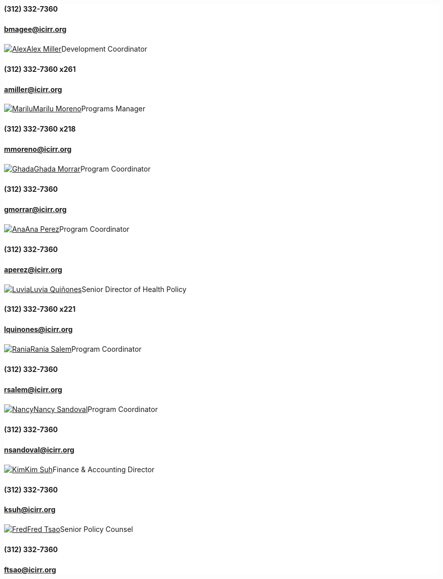 #### (312) 332-7360
#### [bmagee@icirr.org](mailto:bmagee@icirr.org)
[![Alex](https://static.wixstatic.com/media/aec63a_24063bcf181340159a237b127ccece03~mv2.jpg/v1/fill/w_128,h_128,al_c,q_80,usm_0.66_1.00_0.01,enc_auto/aec63a_24063bcf181340159a237b127ccece03~mv2.jpg)](https://www.icirr.org/ICIRR-Staff/amiller)[Alex Miller](https://www.icirr.org/ICIRR-Staff/amiller)Development Coordinator
#### (312) 332-7360 x261
#### [amiller@icirr.org](mailto:amiller@icirr.org)
[![Marilu](https://static.wixstatic.com/media/aec63a_24063bcf181340159a237b127ccece03~mv2.jpg/v1/fill/w_128,h_128,al_c,q_80,usm_0.66_1.00_0.01,enc_auto/aec63a_24063bcf181340159a237b127ccece03~mv2.jpg)](https://www.icirr.org/ICIRR-Staff/mrodriguez)[Marilu Moreno](https://www.icirr.org/ICIRR-Staff/mrodriguez)Programs Manager
#### (312) 332-7360 x218
#### [mmoreno@icirr.org](mailto:mmoreno@icirr.org)
[![Ghada](https://static.wixstatic.com/media/9781a6_2c3a25dc6f5e47f3a77e0292647bc92d~mv2.jpeg/v1/fill/w_128,h_128,al_c,q_80,usm_0.66_1.00_0.01,enc_auto/9781a6_2c3a25dc6f5e47f3a77e0292647bc92d~mv2.jpeg)](https://www.icirr.org/ICIRR-Staff/gmorrar)[Ghada Morrar](https://www.icirr.org/ICIRR-Staff/gmorrar)Program Coordinator
#### (312) 332-7360
#### [gmorrar@icirr.org](mailto:gmorrar@icirr.org)
[![Ana](https://static.wixstatic.com/media/aec63a_24063bcf181340159a237b127ccece03~mv2.jpg/v1/fill/w_128,h_128,al_c,q_80,usm_0.66_1.00_0.01,enc_auto/aec63a_24063bcf181340159a237b127ccece03~mv2.jpg)](https://www.icirr.org/ICIRR-Staff/aperez)[Ana Perez](https://www.icirr.org/ICIRR-Staff/aperez)Program Coordinator
#### (312) 332-7360
#### [aperez@icirr.org](mailto:aperez@icirr.org)
[![Luvia](https://static.wixstatic.com/media/9781a6_4690ef14f58c4daebe9e8c4b9334c3c8~mv2.jpg/v1/fill/w_128,h_128,al_c,q_80,usm_0.66_1.00_0.01,enc_auto/9781a6_4690ef14f58c4daebe9e8c4b9334c3c8~mv2.jpg)](https://www.icirr.org/ICIRR-Staff/lquinones)[Luvia Quiñones](https://www.icirr.org/ICIRR-Staff/lquinones)Senior Director of Health Policy
#### (312) 332-7360 x221
#### [lquinones@icirr.org](mailto:lquinones@icirr.org)
[![Rania](https://static.wixstatic.com/media/aec63a_6d28956c507e4977a6ac2f65a3f3ab79~mv2.jpeg/v1/fill/w_128,h_128,al_c,q_80,usm_0.66_1.00_0.01,enc_auto/aec63a_6d28956c507e4977a6ac2f65a3f3ab79~mv2.jpeg)](https://www.icirr.org/ICIRR-Staff/rsalem)[Rania Salem](https://www.icirr.org/ICIRR-Staff/rsalem)Program Coordinator
#### (312) 332-7360
#### [rsalem@icirr.org](mailto:rsalem@icirr.org)
[![Nancy](https://static.wixstatic.com/media/aec63a_24063bcf181340159a237b127ccece03~mv2.jpg/v1/fill/w_128,h_128,al_c,q_80,usm_0.66_1.00_0.01,enc_auto/aec63a_24063bcf181340159a237b127ccece03~mv2.jpg)](https://www.icirr.org/ICIRR-Staff/nsandoval)[Nancy Sandoval](https://www.icirr.org/ICIRR-Staff/nsandoval)Program Coordinator
#### (312) 332-7360
#### [nsandoval@icirr.org](mailto:nsandoval@icirr.org)
[![Kim](https://static.wixstatic.com/media/aec63a_24063bcf181340159a237b127ccece03~mv2.jpg/v1/fill/w_128,h_128,al_c,q_80,usm_0.66_1.00_0.01,enc_auto/aec63a_24063bcf181340159a237b127ccece03~mv2.jpg)](https://www.icirr.org/ICIRR-Staff/ksuh)[Kim Suh](https://www.icirr.org/ICIRR-Staff/ksuh)Finance & Accounting Director
#### (312) 332-7360
#### [ksuh@icirr.org](mailto:ksuh@icirr.org)
[![Fred](https://static.wixstatic.com/media/aec63a_0215711174664da2967ae25cd7624a92~mv2.jpg/v1/fill/w_128,h_128,al_c,q_80,usm_0.66_1.00_0.01,enc_auto/aec63a_0215711174664da2967ae25cd7624a92~mv2.jpg)](https://www.icirr.org/ICIRR-Staff/ftsao)[Fred Tsao](https://www.icirr.org/ICIRR-Staff/ftsao)Senior Policy Counsel
#### (312) 332-7360
#### [ftsao@icirr.org](mailto:ftsao@icirr.org)